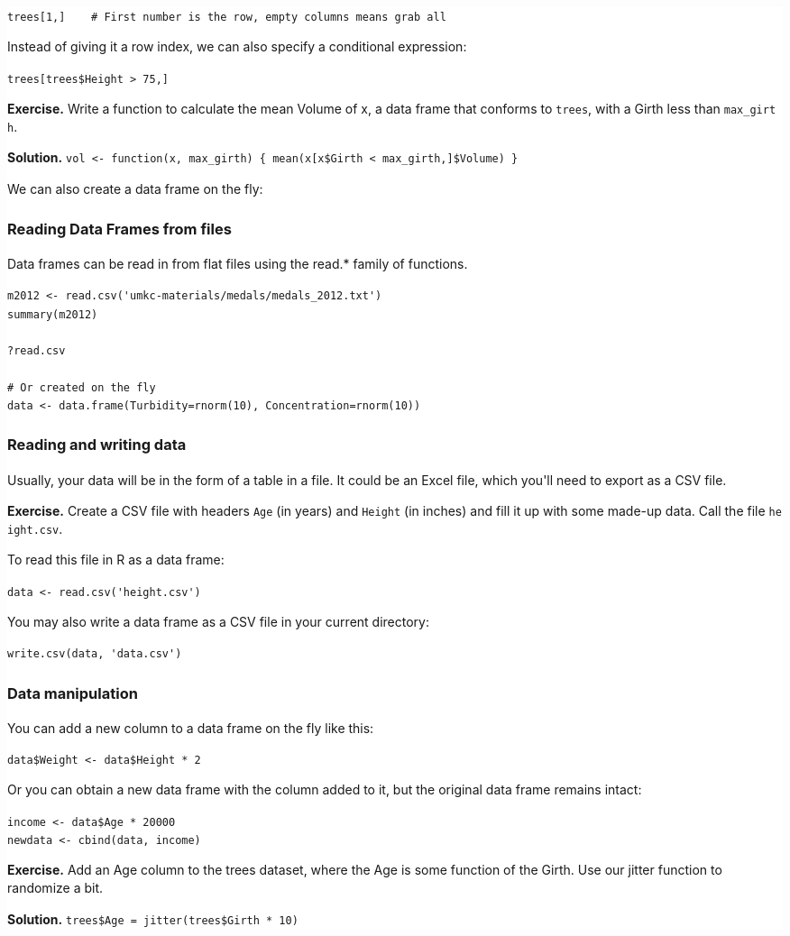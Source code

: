     trees[1,]    # First number is the row, empty columns means grab all

Instead of giving it a row index, we can also specify a conditional expression:

    trees[trees$Height > 75,]

**Exercise.** Write a function to calculate the mean Volume of x,
a data frame that conforms to `trees`, with a Girth less than `max_girth`.

**Solution.** `vol <- function(x, max_girth) { mean(x[x$Girth < max_girth,]$Volume) }`

We can also create a data frame on the fly:

    
### Reading Data Frames from files

Data frames can be read in from flat files using the read.* family of functions.

    m2012 <- read.csv('umkc-materials/medals/medals_2012.txt')
    summary(m2012)
    
    ?read.csv

    # Or created on the fly
    data <- data.frame(Turbidity=rnorm(10), Concentration=rnorm(10))

### Reading and writing data

Usually, your data will be in the form of a table in a file. It could be an
Excel file, which you'll need to export as a CSV file.

**Exercise.** Create a CSV file with headers `Age` (in years) and `Height`
(in inches) and fill it up with some made-up data. Call the file `height.csv`.

To read this file in R as a data frame:

    data <- read.csv('height.csv')

You may also write a data frame as a CSV file in your current directory:

    write.csv(data, 'data.csv')

### Data manipulation

You can add a new column to a data frame on the fly like this:

    data$Weight <- data$Height * 2

Or you can obtain a new data frame with the column added to it,
but the original data frame remains intact:

    income <- data$Age * 20000
    newdata <- cbind(data, income)

**Exercise.** Add an Age column to the trees dataset, where the Age
is some function of the Girth. Use our jitter function to randomize a bit.

**Solution.** `trees$Age = jitter(trees$Girth * 10)`
